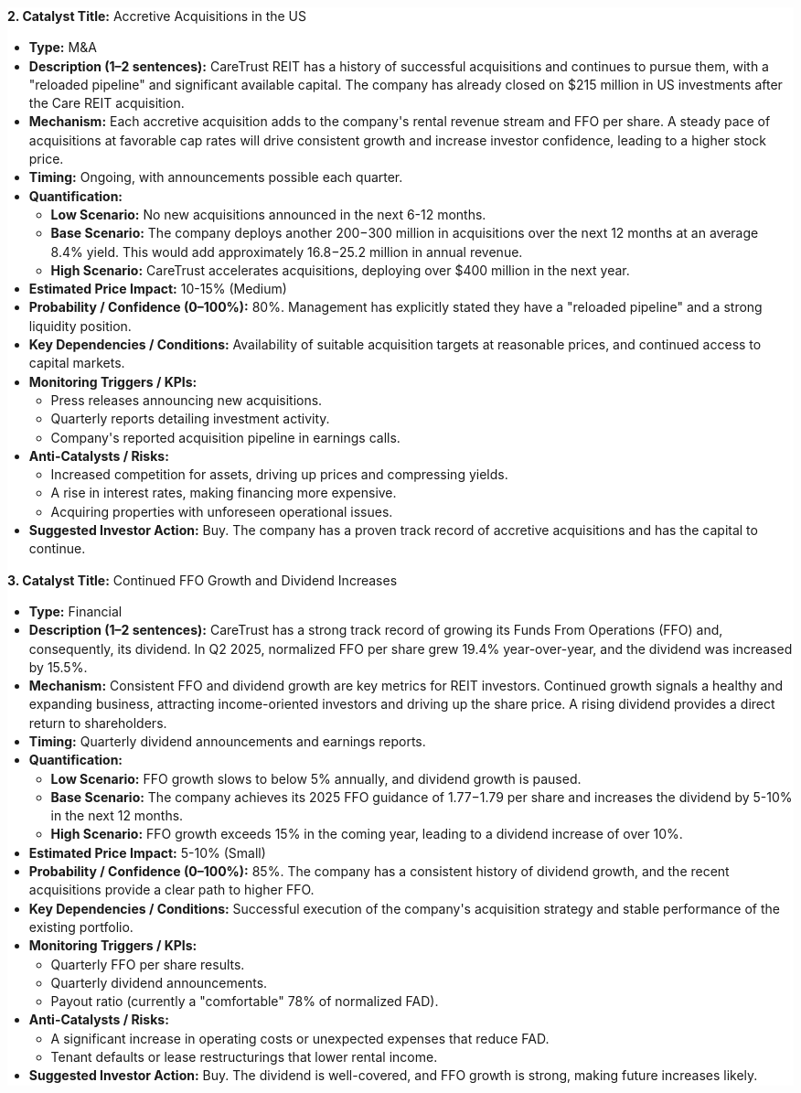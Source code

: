 **2. Catalyst Title:** Accretive Acquisitions in the US
*   **Type:** M&A
*   **Description (1–2 sentences):** CareTrust REIT has a history of successful acquisitions and continues to pursue them, with a "reloaded pipeline" and significant available capital. The company has already closed on $215 million in US investments after the Care REIT acquisition.
*   **Mechanism:** Each accretive acquisition adds to the company's rental revenue stream and FFO per share. A steady pace of acquisitions at favorable cap rates will drive consistent growth and increase investor confidence, leading to a higher stock price.
*   **Timing:** Ongoing, with announcements possible each quarter.
*   **Quantification:**
    *   **Low Scenario:** No new acquisitions announced in the next 6-12 months.
    *   **Base Scenario:** The company deploys another $200-$300 million in acquisitions over the next 12 months at an average 8.4% yield. This would add approximately $16.8-$25.2 million in annual revenue.
    *   **High Scenario:** CareTrust accelerates acquisitions, deploying over $400 million in the next year.
*   **Estimated Price Impact:** 10-15% (Medium)
*   **Probability / Confidence (0–100%):** 80%. Management has explicitly stated they have a "reloaded pipeline" and a strong liquidity position.
*   **Key Dependencies / Conditions:** Availability of suitable acquisition targets at reasonable prices, and continued access to capital markets.
*   **Monitoring Triggers / KPIs:**
    *   Press releases announcing new acquisitions.
    *   Quarterly reports detailing investment activity.
    *   Company's reported acquisition pipeline in earnings calls.
*   **Anti-Catalysts / Risks:**
    *   Increased competition for assets, driving up prices and compressing yields.
    *   A rise in interest rates, making financing more expensive.
    *   Acquiring properties with unforeseen operational issues.
*   **Suggested Investor Action:** Buy. The company has a proven track record of accretive acquisitions and has the capital to continue.

**3. Catalyst Title:** Continued FFO Growth and Dividend Increases
*   **Type:** Financial
*   **Description (1–2 sentences):** CareTrust has a strong track record of growing its Funds From Operations (FFO) and, consequently, its dividend. In Q2 2025, normalized FFO per share grew 19.4% year-over-year, and the dividend was increased by 15.5%.
*   **Mechanism:** Consistent FFO and dividend growth are key metrics for REIT investors. Continued growth signals a healthy and expanding business, attracting income-oriented investors and driving up the share price. A rising dividend provides a direct return to shareholders.
*   **Timing:** Quarterly dividend announcements and earnings reports.
*   **Quantification:**
    *   **Low Scenario:** FFO growth slows to below 5% annually, and dividend growth is paused.
    *   **Base Scenario:** The company achieves its 2025 FFO guidance of $1.77-$1.79 per share and increases the dividend by 5-10% in the next 12 months.
    *   **High Scenario:** FFO growth exceeds 15% in the coming year, leading to a dividend increase of over 10%.
*   **Estimated Price Impact:** 5-10% (Small)
*   **Probability / Confidence (0–100%):** 85%. The company has a consistent history of dividend growth, and the recent acquisitions provide a clear path to higher FFO.
*   **Key Dependencies / Conditions:** Successful execution of the company's acquisition strategy and stable performance of the existing portfolio.
*   **Monitoring Triggers / KPIs:**
    *   Quarterly FFO per share results.
    *   Quarterly dividend announcements.
    *   Payout ratio (currently a "comfortable" 78% of normalized FAD).
*   **Anti-Catalysts / Risks:**
    *   A significant increase in operating costs or unexpected expenses that reduce FAD.
    *   Tenant defaults or lease restructurings that lower rental income.
*   **Suggested Investor Action:** Buy. The dividend is well-covered, and FFO growth is strong, making future increases likely.
